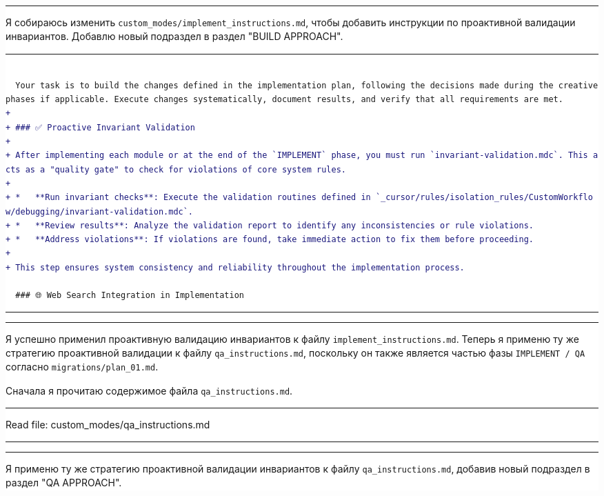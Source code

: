 


---

Я собираюсь изменить `custom_modes/implement_instructions.md`, чтобы добавить инструкции по проактивной валидации инвариантов. Добавлю новый подраздел в раздел "BUILD APPROACH".



---

```diff
  
  Your task is to build the changes defined in the implementation plan, following the decisions made during the creative phases if applicable. Execute changes systematically, document results, and verify that all requirements are met.
+ 
+ ### ✅ Proactive Invariant Validation
+ 
+ After implementing each module or at the end of the `IMPLEMENT` phase, you must run `invariant-validation.mdc`. This acts as a "quality gate" to check for violations of core system rules.
+ 
+ *   **Run invariant checks**: Execute the validation routines defined in `_cursor/rules/isolation_rules/CustomWorkflow/debugging/invariant-validation.mdc`.
+ *   **Review results**: Analyze the validation report to identify any inconsistencies or rule violations.
+ *   **Address violations**: If violations are found, take immediate action to fix them before proceeding.
+ 
+ This step ensures system consistency and reliability throughout the implementation process.
  
  ### 🌐 Web Search Integration in Implementation
```

---



---

Я успешно применил проактивную валидацию инвариантов к файлу `implement_instructions.md`. Теперь я применю ту же стратегию проактивной валидации к файлу `qa_instructions.md`, поскольку он также является частью фазы `IMPLEMENT / QA` согласно `migrations/plan_01.md`.

Сначала я прочитаю содержимое файла `qa_instructions.md`.

---

Read file: custom_modes/qa_instructions.md

---



---

Я применю ту же стратегию проактивной валидации инвариантов к файлу `qa_instructions.md`, добавив новый подраздел в раздел "QA APPROACH".
